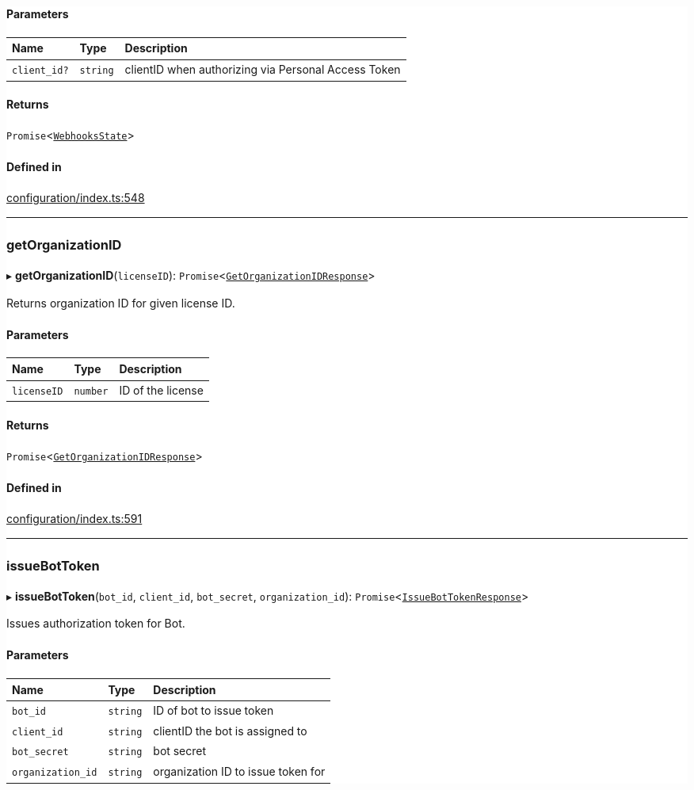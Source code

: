 #### Parameters

| Name | Type | Description |
| :------ | :------ | :------ |
| `client_id?` | `string` | clientID when authorizing via Personal Access Token |

#### Returns

`Promise`<[`WebhooksState`](../interfaces/configuration_structures_structures.WebhooksState.md)\>

#### Defined in

[configuration/index.ts:548](https://github.com/livechat/lc-sdk-js/blob/c7b3817/src/configuration/index.ts#L548)

___

### getOrganizationID

▸ **getOrganizationID**(`licenseID`): `Promise`<[`GetOrganizationIDResponse`](../interfaces/configuration_structures_responses.GetOrganizationIDResponse.md)\>

Returns organization ID for given license ID.

#### Parameters

| Name | Type | Description |
| :------ | :------ | :------ |
| `licenseID` | `number` | ID of the license |

#### Returns

`Promise`<[`GetOrganizationIDResponse`](../interfaces/configuration_structures_responses.GetOrganizationIDResponse.md)\>

#### Defined in

[configuration/index.ts:591](https://github.com/livechat/lc-sdk-js/blob/c7b3817/src/configuration/index.ts#L591)

___

### issueBotToken

▸ **issueBotToken**(`bot_id`, `client_id`, `bot_secret`, `organization_id`): `Promise`<[`IssueBotTokenResponse`](../interfaces/configuration_structures_responses.IssueBotTokenResponse.md)\>

Issues authorization token for Bot.

#### Parameters

| Name | Type | Description |
| :------ | :------ | :------ |
| `bot_id` | `string` | ID of bot to issue token |
| `client_id` | `string` | clientID the bot is assigned to |
| `bot_secret` | `string` | bot secret |
| `organization_id` | `string` | organization ID to issue token for |

